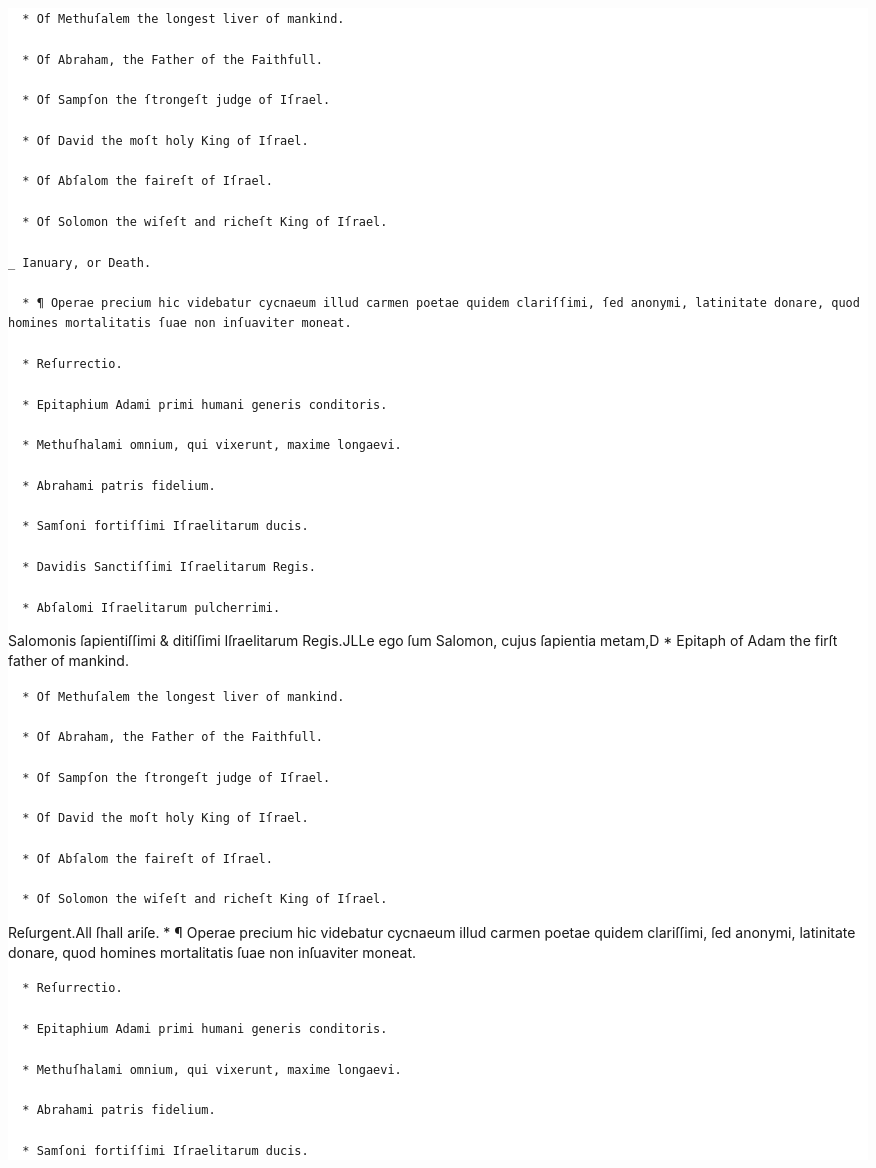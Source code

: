       * Of Methuſalem the longest liver of mankind.

      * Of Abraham, the Father of the Faithfull.

      * Of Sampſon the ſtrongeſt judge of Iſrael.

      * Of David the moſt holy King of Iſrael.

      * Of Abſalom the faireſt of Iſrael.

      * Of Solomon the wiſeſt and richeſt King of Iſrael.

    _ Ianuary, or Death.

      * ¶ Operae precium hic videbatur cycnaeum illud carmen poetae quidem clariſſimi, ſed anonymi, latinitate donare, quod homines mortalitatis ſuae non inſuaviter moneat.

      * Reſurrectio.

      * Epitaphium Adami primi humani generis conditoris.

      * Methuſhalami omnium, qui vixerunt, maxime longaevi.

      * Abrahami patris fidelium.

      * Samſoni fortiſſimi Iſraelitarum ducis.

      * Davidis Sanctiſſimi Iſraelitarum Regis.

      * Abſalomi Iſraelitarum pulcherrimi.
Salomonis ſapientiſſimi & ditiſſimi Iſraelitarum Regis.JLLe ego ſum Salomon, cujus ſapientia metam,D
      * Epitaph of Adam the firſt father of mankind.

      * Of Methuſalem the longest liver of mankind.

      * Of Abraham, the Father of the Faithfull.

      * Of Sampſon the ſtrongeſt judge of Iſrael.

      * Of David the moſt holy King of Iſrael.

      * Of Abſalom the faireſt of Iſrael.

      * Of Solomon the wiſeſt and richeſt King of Iſrael.
Reſurgent.All ſhall ariſe.
      * ¶ Operae precium hic videbatur cycnaeum illud carmen poetae quidem clariſſimi, ſed anonymi, latinitate donare, quod homines mortalitatis ſuae non inſuaviter moneat.

      * Reſurrectio.

      * Epitaphium Adami primi humani generis conditoris.

      * Methuſhalami omnium, qui vixerunt, maxime longaevi.

      * Abrahami patris fidelium.

      * Samſoni fortiſſimi Iſraelitarum ducis.

